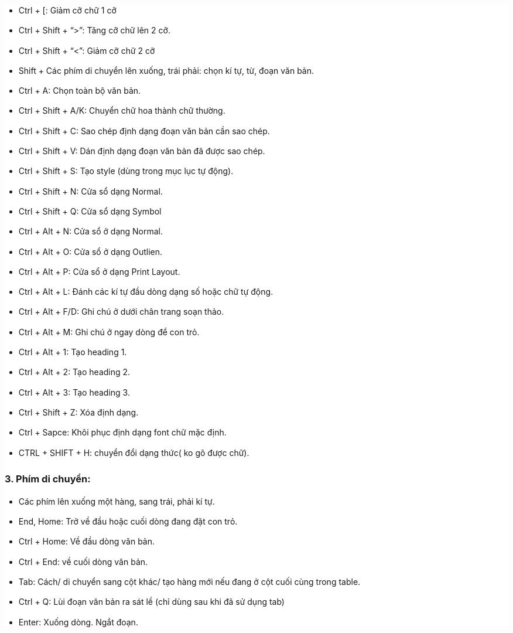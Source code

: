 * Ctrl + [: Giảm cỡ chữ 1 cỡ

* Ctrl + Shift + “>”: Tăng cỡ chữ lên 2 cỡ.

* Ctrl + Shift + “<”: Giảm cỡ chữ 2 cỡ

* Shift + Các phím di chuyển lên xuống, trái phải: chọn kí tự, từ, đoạn văn bản.

* Ctrl + A: Chọn toàn bộ văn bản.

* Ctrl + Shift + A/K: Chuyển chữ hoa thành chữ thường.

* Ctrl + Shift + C: Sao chép định dạng đoạn văn bản cần sao chép.

* Ctrl + Shift + V: Dán định dạng đoạn văn bản đã được sao chép.

* Ctrl + Shift + S: Tạo style (dùng trong mục lục tự động).

* Ctrl + Shift + N: Cửa sổ dạng Normal.

* Ctrl + Shift + Q: Cửa sổ dạng Symbol

* Ctrl + Alt + N: Cửa sổ ở dạng Normal.

* Ctrl + Alt + O: Cửa sổ ở dạng Outlien.

* Ctrl + Alt + P: Cửa sổ ở dạng Print Layout.

* Ctrl + Alt + L: Đánh các kí tự đầu dòng dạng số hoặc chữ tự động.

* Ctrl + Alt + F/D: Ghi chú ở dưới chân trang soạn thảo.

* Ctrl + Alt + M: Ghi chú ở ngay dòng để con trỏ.

* Ctrl + Alt + 1: Tạo heading 1.

* Ctrl + Alt + 2: Tạo heading 2.

* Ctrl + Alt + 3: Tạo heading 3.

* Ctrl + Shift + Z: Xóa định dạng.

* Ctrl + Sapce: Khôi phục định dạng font chữ mặc định.

* CTRL + SHIFT + H: chuyển đổi dạng thức( ko gõ được chữ).



### 3. Phím di chuyển:




* Các phím lên xuống một hàng, sang trái, phải kí tự.

* End, Home: Trở về đầu hoặc cuối dòng đang đặt con trỏ.

* Ctrl + Home: Về đầu dòng văn bản.

* Ctrl + End: về cuối dòng văn bản.

* Tab: Cách/ di chuyển sang cột khác/ tạo hàng mới nếu đang ở cột cuối cùng trong table.

* Ctrl + Q: Lùi đoạn văn bản ra sát lề (chỉ dùng sau khi đã sử dụng tab)

* Enter: Xuống dòng. Ngắt đoạn.
